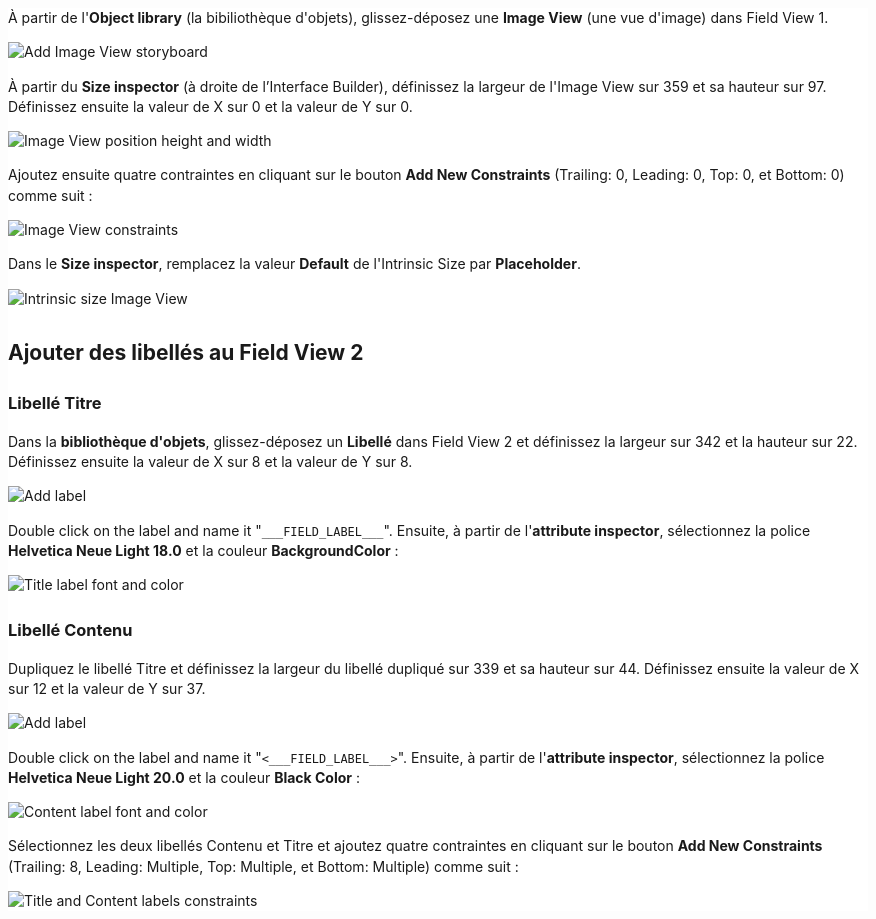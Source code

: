 À partir de l'**Object library** (la bibiliothèque d'objets), glissez-déposez une  **Image View** (une vue d'image) dans Field View 1.

![Add Image View storyboard](assets/en/custom-detailform/add-imageview-storyboard.png)

À partir du **Size inspector** (à droite de l’Interface Builder), définissez la largeur de l'Image View sur 359 et sa hauteur sur 97. Définissez ensuite la valeur de X sur 0 et la valeur de Y sur 0.

![Image View position height and width](assets/en/custom-detailform/imageview-position-height-width.png)

Ajoutez ensuite quatre contraintes en cliquant sur le bouton **Add New Constraints** (Trailing: 0, Leading: 0, Top: 0, et Bottom: 0) comme suit :

![Image View constraints](assets/en/custom-detailform/imageview-constraints.png)

Dans le **Size inspector**, remplacez la valeur **Default** de l'Intrinsic Size par **Placeholder**.

![Intrinsic size Image View](assets/en/custom-detailform/intrinsic-size-imageview.png)

## Ajouter des libellés au Field View 2

### Libellé Titre

Dans la **bibliothèque d'objets**, glissez-déposez un **Libellé** dans Field View 2 et définissez la largeur sur 342 et la hauteur sur 22. Définissez ensuite la valeur de X sur 8 et la valeur de Y sur 8.

![Add label](assets/en/custom-detailform/add-label1-storyboard.png)

Double click on the label and name it "`___FIELD_LABEL___`". Ensuite, à partir de l'**attribute inspector**, sélectionnez la police **Helvetica Neue Light 18.0** et la couleur **BackgroundColor** :

![Title label font and color](assets/en/custom-detailform/title-label-font-and-color.png)

### Libellé Contenu

Dupliquez le libellé Titre et définissez la largeur du libellé dupliqué sur 339 et sa hauteur sur 44. Définissez ensuite la valeur de X sur 12 et la valeur de Y sur 37.

![Add label](assets/en/custom-detailform/add-label2-storyboard.png)

Double click on the label and name it "`<___FIELD_LABEL___>`". Ensuite, à partir de l'**attribute inspector**, sélectionnez la police **Helvetica Neue Light 20.0** et la couleur **Black Color** :

![Content label font and color](assets/en/custom-detailform/content-label-font-and-color.png)

Sélectionnez les deux libellés Contenu et Titre et ajoutez quatre contraintes en cliquant sur le bouton **Add New Constraints** (Trailing: 8, Leading: Multiple, Top: Multiple, et Bottom: Multiple) comme suit :

![Title and Content labels constraints](assets/en/custom-detailform/titlelabel-contentlabel-contraints.png)
